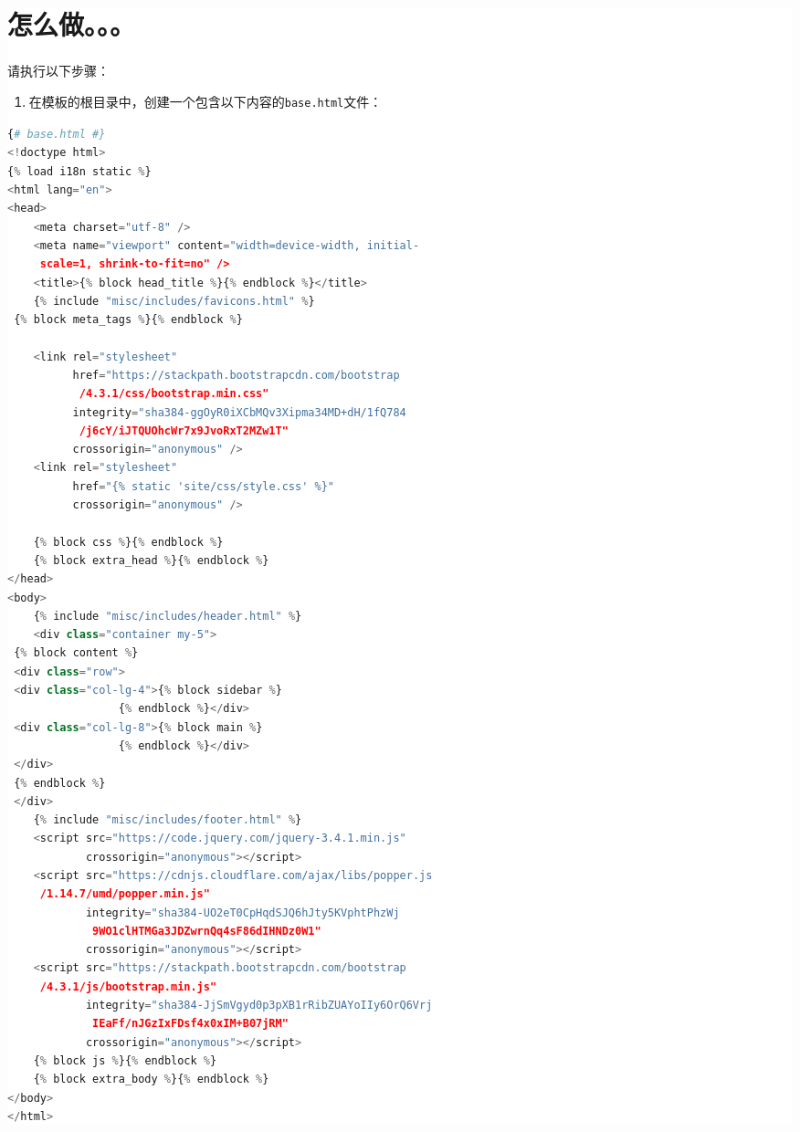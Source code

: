 # 怎么做。。。

请执行以下步骤：

1.  在模板的根目录中，创建一个包含以下内容的`base.html`文件：

```py
{# base.html #}
<!doctype html>
{% load i18n static %}
<html lang="en">
<head>
    <meta charset="utf-8" />
    <meta name="viewport" content="width=device-width, initial-
     scale=1, shrink-to-fit=no" />
    <title>{% block head_title %}{% endblock %}</title>
    {% include "misc/includes/favicons.html" %}
 {% block meta_tags %}{% endblock %}

    <link rel="stylesheet"
          href="https://stackpath.bootstrapcdn.com/bootstrap
           /4.3.1/css/bootstrap.min.css"
          integrity="sha384-ggOyR0iXCbMQv3Xipma34MD+dH/1fQ784
           /j6cY/iJTQUOhcWr7x9JvoRxT2MZw1T"
          crossorigin="anonymous" />
    <link rel="stylesheet"
          href="{% static 'site/css/style.css' %}"
          crossorigin="anonymous" />

    {% block css %}{% endblock %}
    {% block extra_head %}{% endblock %}
</head>
<body>
    {% include "misc/includes/header.html" %}
    <div class="container my-5">
 {% block content %}
 <div class="row">
 <div class="col-lg-4">{% block sidebar %}
                 {% endblock %}</div>
 <div class="col-lg-8">{% block main %}
                 {% endblock %}</div>
 </div>
 {% endblock %}
 </div>
    {% include "misc/includes/footer.html" %}
    <script src="https://code.jquery.com/jquery-3.4.1.min.js"
            crossorigin="anonymous"></script>
    <script src="https://cdnjs.cloudflare.com/ajax/libs/popper.js
     /1.14.7/umd/popper.min.js"
            integrity="sha384-UO2eT0CpHqdSJQ6hJty5KVphtPhzWj
             9WO1clHTMGa3JDZwrnQq4sF86dIHNDz0W1"
            crossorigin="anonymous"></script>
    <script src="https://stackpath.bootstrapcdn.com/bootstrap
     /4.3.1/js/bootstrap.min.js"
            integrity="sha384-JjSmVgyd0p3pXB1rRibZUAYoIIy6OrQ6Vrj
             IEaFf/nJGzIxFDsf4x0xIM+B07jRM"
            crossorigin="anonymous"></script>
    {% block js %}{% endblock %}
    {% block extra_body %}{% endblock %}
</body>
</html>
```
